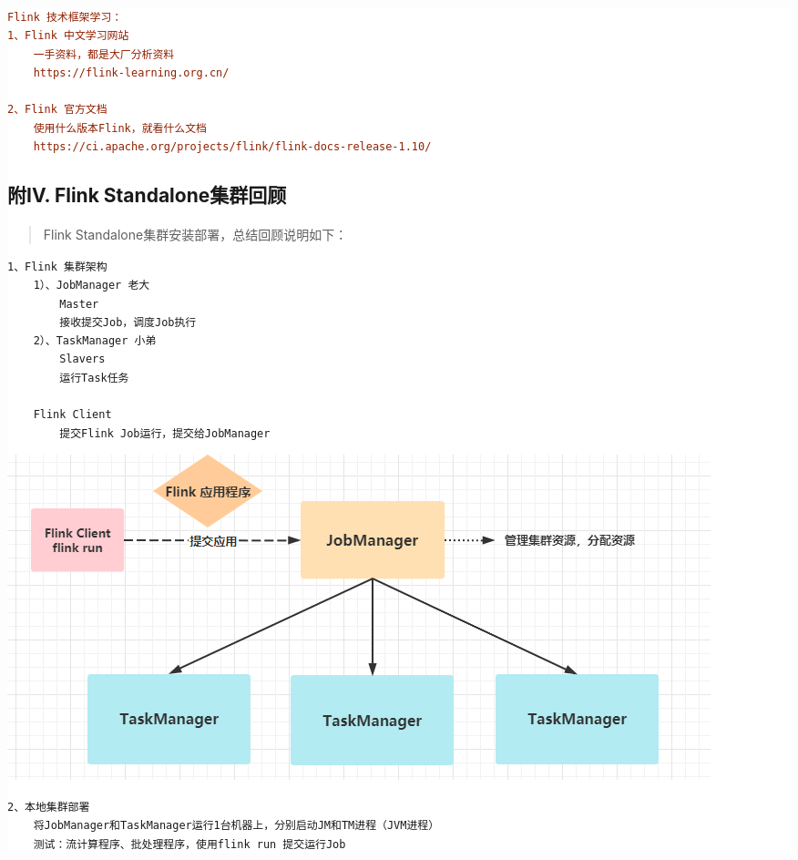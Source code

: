 ```ini
Flink 技术框架学习：
1、Flink 中文学习网站
	一手资料，都是大厂分析资料
	https://flink-learning.org.cn/
	
2、Flink 官方文档
	使用什么版本Flink，就看什么文档
	https://ci.apache.org/projects/flink/flink-docs-release-1.10/
```

## 附IV. Flink Standalone集群回顾

> Flink Standalone集群安装部署，总结回顾说明如下：

```
1、Flink 集群架构
	1）、JobManager 老大
		Master
		接收提交Job，调度Job执行
	2）、TaskManager 小弟
		Slavers
		运行Task任务
		
	Flink Client
		提交Flink Job运行，提交给JobManager
```

![](assets/1630737225965.png)

```
2、本地集群部署
	将JobManager和TaskManager运行1台机器上，分别启动JM和TM进程（JVM进程）
	测试：流计算程序、批处理程序，使用flink run 提交运行Job
```
